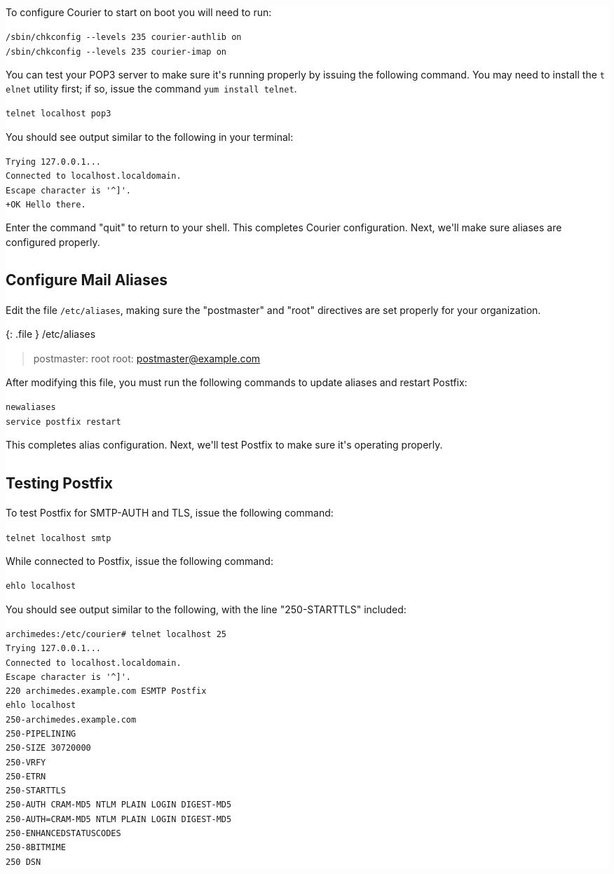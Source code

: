 To configure Courier to start on boot you will need to run:

    /sbin/chkconfig --levels 235 courier-authlib on
    /sbin/chkconfig --levels 235 courier-imap on 

You can test your POP3 server to make sure it's running properly by issuing the following command. You may need to install the `telnet` utility first; if so, issue the command `yum install telnet`.

    telnet localhost pop3 

You should see output similar to the following in your terminal:

    Trying 127.0.0.1...
    Connected to localhost.localdomain.
    Escape character is '^]'.
    +OK Hello there.

Enter the command "quit" to return to your shell. This completes Courier configuration. Next, we'll make sure aliases are configured properly.

Configure Mail Aliases
----------------------

Edit the file `/etc/aliases`, making sure the "postmaster" and "root" directives are set properly for your organization.

{: .file }
/etc/aliases

> postmaster: root root: <postmaster@example.com>

After modifying this file, you must run the following commands to update aliases and restart Postfix:

    newaliases 
    service postfix restart 

This completes alias configuration. Next, we'll test Postfix to make sure it's operating properly.

Testing Postfix
---------------

To test Postfix for SMTP-AUTH and TLS, issue the following command:

    telnet localhost smtp 

While connected to Postfix, issue the following command:

    ehlo localhost 

You should see output similar to the following, with the line "250-STARTTLS" included:

    archimedes:/etc/courier# telnet localhost 25
    Trying 127.0.0.1...
    Connected to localhost.localdomain.
    Escape character is '^]'.
    220 archimedes.example.com ESMTP Postfix 
    ehlo localhost
    250-archimedes.example.com
    250-PIPELINING
    250-SIZE 30720000
    250-VRFY
    250-ETRN
    250-STARTTLS
    250-AUTH CRAM-MD5 NTLM PLAIN LOGIN DIGEST-MD5
    250-AUTH=CRAM-MD5 NTLM PLAIN LOGIN DIGEST-MD5
    250-ENHANCEDSTATUSCODES
    250-8BITMIME
    250 DSN
